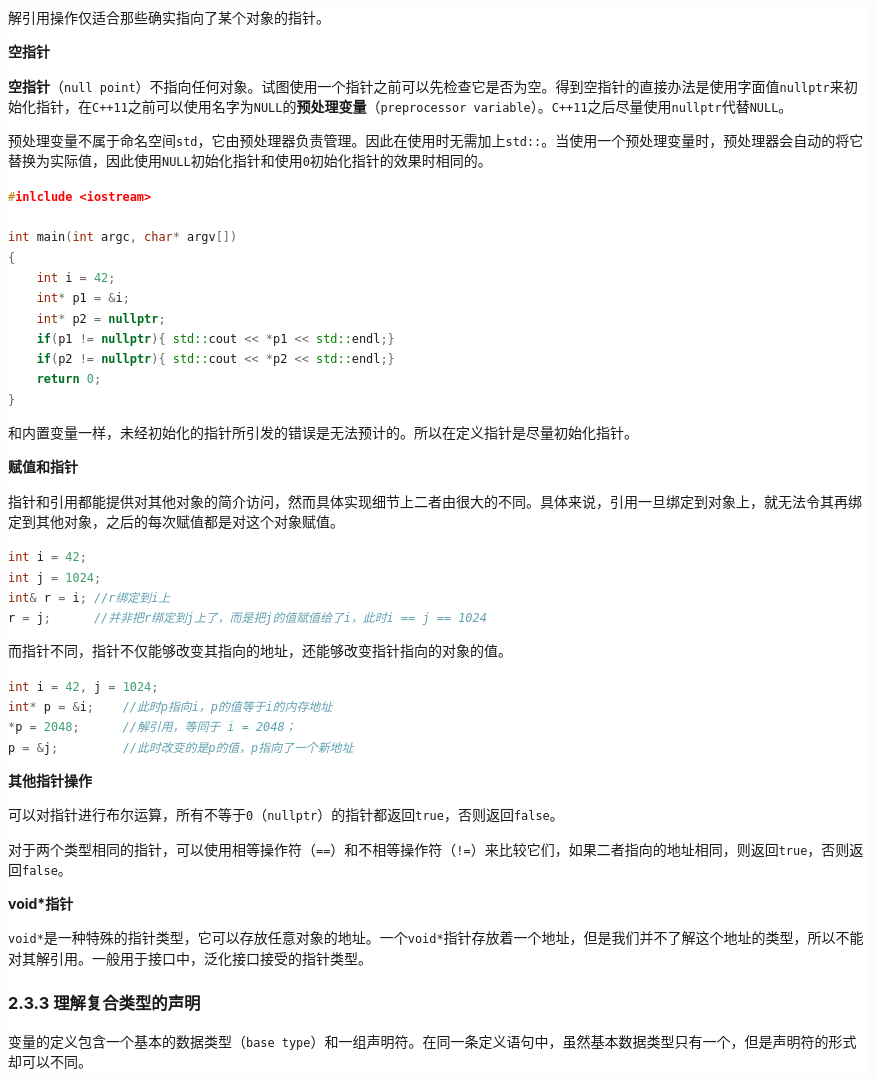解引用操作仅适合那些确实指向了某个对象的指针。

**空指针**

**空指针**（`null point`）不指向任何对象。试图使用一个指针之前可以先检查它是否为空。得到空指针的直接办法是使用字面值`nullptr`来初始化指针，在`C++11`之前可以使用名字为`NULL`的**预处理变量**（`preprocessor variable`）。`C++11`之后尽量使用`nullptr`代替`NULL`。

预处理变量不属于命名空间`std`，它由预处理器负责管理。因此在使用时无需加上`std::`。当使用一个预处理变量时，预处理器会自动的将它替换为实际值，因此使用`NULL`初始化指针和使用`0`初始化指针的效果时相同的。

```cpp
#inlclude <iostream>

int main(int argc, char* argv[])
{
    int i = 42;
    int* p1 = &i;
    int* p2 = nullptr;
    if(p1 != nullptr){ std::cout << *p1 << std::endl;}
    if(p2 != nullptr){ std::cout << *p2 << std::endl;}
    return 0;
}
```

和内置变量一样，未经初始化的指针所引发的错误是无法预计的。所以在定义指针是尽量初始化指针。

**赋值和指针**

指针和引用都能提供对其他对象的简介访问，然而具体实现细节上二者由很大的不同。具体来说，引用一旦绑定到对象上，就无法令其再绑定到其他对象，之后的每次赋值都是对这个对象赋值。

```cpp
int i = 42;
int j = 1024;
int& r = i;	//r绑定到i上
r = j;		//并非把r绑定到j上了，而是把j的值赋值给了i，此时i == j == 1024
```

而指针不同，指针不仅能够改变其指向的地址，还能够改变指针指向的对象的值。

```cpp
int i = 42, j = 1024;
int* p = &i;	//此时p指向i，p的值等于i的内存地址
*p = 2048;		//解引用，等同于 i = 2048；
p = &j;			//此时改变的是p的值，p指向了一个新地址
```

**其他指针操作**

可以对指针进行布尔运算，所有不等于`0`（`nullptr`）的指针都返回`true`，否则返回`false`。

对于两个类型相同的指针，可以使用相等操作符（`==`）和不相等操作符（`!=`）来比较它们，如果二者指向的地址相同，则返回`true`，否则返回`false`。

**void*指针**

`void*`是一种特殊的指针类型，它可以存放任意对象的地址。一个`void*`指针存放着一个地址，但是我们并不了解这个地址的类型，所以不能对其解引用。一般用于接口中，泛化接口接受的指针类型。

### 2.3.3 理解复合类型的声明

变量的定义包含一个基本的数据类型（`base type`）和一组声明符。在同一条定义语句中，虽然基本数据类型只有一个，但是声明符的形式却可以不同。
